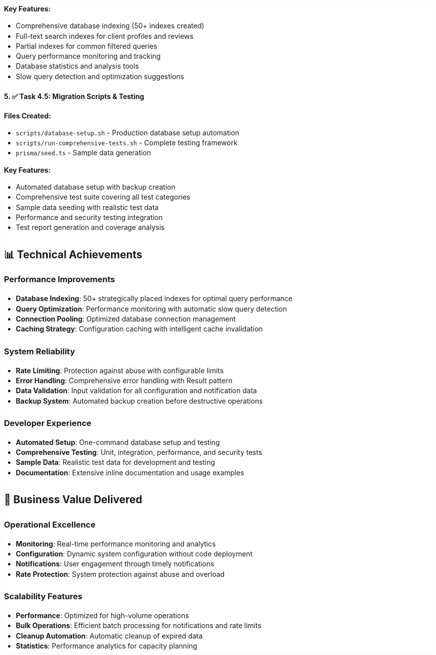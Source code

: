 **Key Features:**
- Comprehensive database indexing (50+ indexes created)
- Full-text search indexes for client profiles and reviews
- Partial indexes for common filtered queries
- Query performance monitoring and tracking
- Database statistics and analysis tools
- Slow query detection and optimization suggestions

#### 5. ✅ Task 4.5: Migration Scripts & Testing
**Files Created:**
- `scripts/database-setup.sh` - Production database setup automation
- `scripts/run-comprehensive-tests.sh` - Complete testing framework
- `prisma/seed.ts` - Sample data generation

**Key Features:**
- Automated database setup with backup creation
- Comprehensive test suite covering all test categories
- Sample data seeding with realistic test data
- Performance and security testing integration
- Test report generation and coverage analysis

## 📊 Technical Achievements

### Performance Improvements
- **Database Indexing**: 50+ strategically placed indexes for optimal query performance
- **Query Optimization**: Performance monitoring with automatic slow query detection
- **Connection Pooling**: Optimized database connection management
- **Caching Strategy**: Configuration caching with intelligent cache invalidation

### System Reliability
- **Rate Limiting**: Protection against abuse with configurable limits
- **Error Handling**: Comprehensive error handling with Result pattern
- **Data Validation**: Input validation for all configuration and notification data
- **Backup System**: Automated backup creation before destructive operations

### Developer Experience
- **Automated Setup**: One-command database setup and testing
- **Comprehensive Testing**: Unit, integration, performance, and security tests
- **Sample Data**: Realistic test data for development and testing
- **Documentation**: Extensive inline documentation and usage examples

## 🎯 Business Value Delivered

### Operational Excellence
- **Monitoring**: Real-time performance monitoring and analytics
- **Configuration**: Dynamic system configuration without code deployment
- **Notifications**: User engagement through timely notifications
- **Rate Protection**: System protection against abuse and overload

### Scalability Features
- **Performance**: Optimized for high-volume operations
- **Bulk Operations**: Efficient batch processing for notifications and rate limits
- **Cleanup Automation**: Automatic cleanup of expired data
- **Statistics**: Performance analytics for capacity planning
